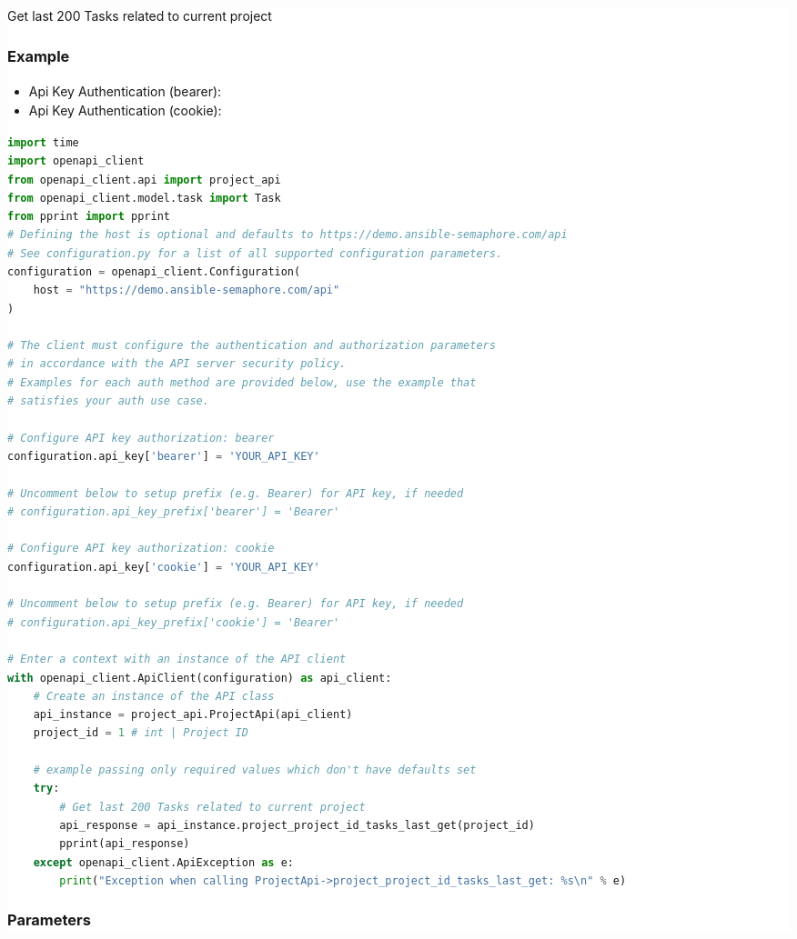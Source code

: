 Get last 200 Tasks related to current project

### Example

* Api Key Authentication (bearer):
* Api Key Authentication (cookie):

```python
import time
import openapi_client
from openapi_client.api import project_api
from openapi_client.model.task import Task
from pprint import pprint
# Defining the host is optional and defaults to https://demo.ansible-semaphore.com/api
# See configuration.py for a list of all supported configuration parameters.
configuration = openapi_client.Configuration(
    host = "https://demo.ansible-semaphore.com/api"
)

# The client must configure the authentication and authorization parameters
# in accordance with the API server security policy.
# Examples for each auth method are provided below, use the example that
# satisfies your auth use case.

# Configure API key authorization: bearer
configuration.api_key['bearer'] = 'YOUR_API_KEY'

# Uncomment below to setup prefix (e.g. Bearer) for API key, if needed
# configuration.api_key_prefix['bearer'] = 'Bearer'

# Configure API key authorization: cookie
configuration.api_key['cookie'] = 'YOUR_API_KEY'

# Uncomment below to setup prefix (e.g. Bearer) for API key, if needed
# configuration.api_key_prefix['cookie'] = 'Bearer'

# Enter a context with an instance of the API client
with openapi_client.ApiClient(configuration) as api_client:
    # Create an instance of the API class
    api_instance = project_api.ProjectApi(api_client)
    project_id = 1 # int | Project ID

    # example passing only required values which don't have defaults set
    try:
        # Get last 200 Tasks related to current project
        api_response = api_instance.project_project_id_tasks_last_get(project_id)
        pprint(api_response)
    except openapi_client.ApiException as e:
        print("Exception when calling ProjectApi->project_project_id_tasks_last_get: %s\n" % e)
```


### Parameters
